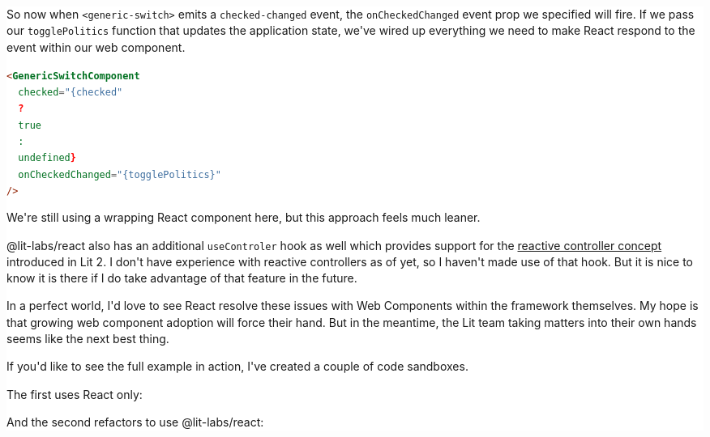 So now when `<generic-switch>` emits a `checked-changed` event, the `onCheckedChanged` event prop we specified will fire. If we pass our `togglePolitics` function that updates the application state, we've wired up everything we need to make React respond to the event within our web component.

```html
<GenericSwitchComponent
  checked="{checked"
  ?
  true
  :
  undefined}
  onCheckedChanged="{togglePolitics}"
/>
```

We're still using a wrapping React component here, but this approach feels much leaner.

@lit-labs/react also has an additional `useControler` hook as well which provides support for the [reactive controller concept](https://lit.dev/docs/composition/controllers/) introduced in Lit 2. I don't have experience with reactive controllers as of yet, so I haven't made use of that hook. But it is nice to know it is there if I do take advantage of that feature in the future.

In a perfect world, I'd love to see React resolve these issues with Web Components within the framework themselves. My hope is that growing web component adoption will force their hand. But in the meantime, the Lit team taking matters into their own hands seems like the next best thing.

If you'd like to see the full example in action, I've created a couple of code sandboxes.

The first uses React only:

<iframe src="https://codesandbox.io/embed/web-components-with-react-tvnwd?fontsize=14&hidenavigation=1&theme=dark&view=editor"
     style="width:100%; height:500px; border:0; border-radius: 4px; overflow:hidden;"
     title="Web Components With React"
     allow="accelerometer; ambient-light-sensor; camera; encrypted-media; geolocation; gyroscope; hid; microphone; midi; payment; usb; vr; xr-spatial-tracking"
     sandbox="allow-forms allow-modals allow-popups allow-presentation allow-same-origin allow-scripts"
   ></iframe>

And the second refactors to use @lit-labs/react:

<iframe src="https://codesandbox.io/embed/lit-react-358ez?fontsize=14&hidenavigation=1&theme=dark&view=editor"
     style="width:100%; height:500px; border:0; border-radius: 4px; overflow:hidden;"
     title="Lit React"
     allow="accelerometer; ambient-light-sensor; camera; encrypted-media; geolocation; gyroscope; hid; microphone; midi; payment; usb; vr; xr-spatial-tracking"
     sandbox="allow-forms allow-modals allow-popups allow-presentation allow-same-origin allow-scripts"
   ></iframe>
